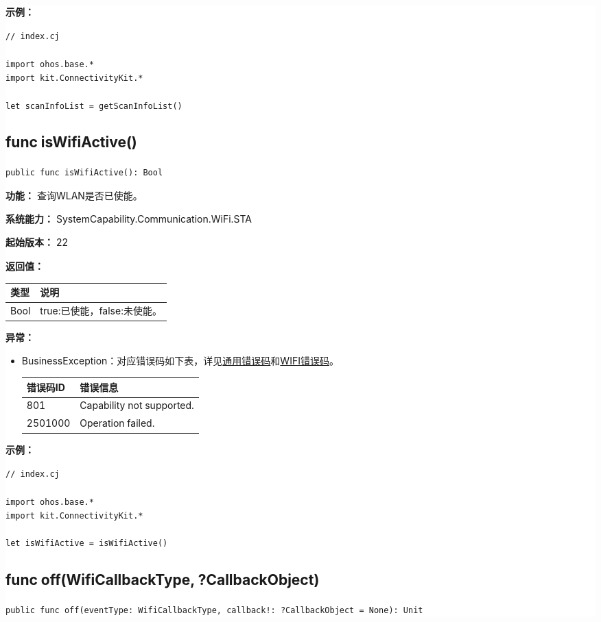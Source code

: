 **示例：**



```cangjie
// index.cj

import ohos.base.*
import kit.ConnectivityKit.*

let scanInfoList = getScanInfoList()
```

## func isWifiActive()

```cangjie
public func isWifiActive(): Bool
```

**功能：** 查询WLAN是否已使能。

**系统能力：** SystemCapability.Communication.WiFi.STA

**起始版本：** 22

**返回值：**

|类型|说明|
|:----|:----|
|Bool|true:已使能，false:未使能。|

**异常：**

- BusinessException：对应错误码如下表，详见[通用错误码](../../errorcodes/cj-errorcode-universal.md)和[WIFI错误码](../../errorcodes/cj-errorcode-wifi-manager.md)。

  | 错误码ID | 错误信息 |
  | :---- | :--- |
  | 801 | Capability not supported. |
  | 2501000 | Operation failed. |

**示例：**



```cangjie
// index.cj

import ohos.base.*
import kit.ConnectivityKit.*

let isWifiActive = isWifiActive()
```

## func off(WifiCallbackType, ?CallbackObject)

```cangjie
public func off(eventType: WifiCallbackType, callback!: ?CallbackObject = None): Unit
```
